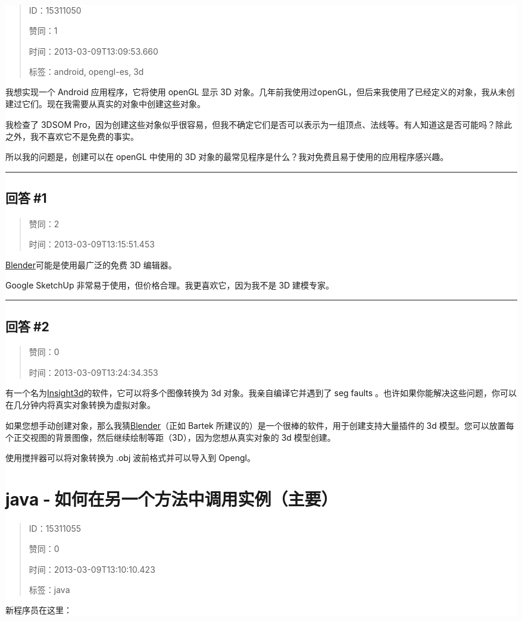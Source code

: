 > ID：15311050
> 
> 赞同：1
> 
> 时间：2013-03-09T13:09:53.660
> 
> 标签：android, opengl-es, 3d

我想实现一个 Android 应用程序，它将使用 openGL 显示 3D 对象。几年前我使用过openGL，但后来我使用了已经定义的对象，我从未创建过它们。现在我需要从真实的对象中创建这些对象。

我检查了 3DSOM Pro，因为创建这些对象似乎很容易，但我不确定它们是否可以表示为一组顶点、法线等。有人知道这是否可能吗？除此之外，我不喜欢它不是免费的事实。

所以我的问题是，创建可以在 openGL 中使用的 3D 对象的最常见程序是什么？我对免费且易于使用的应用程序感兴趣。

* * *

## 回答 #1

> 赞同：2
> 
> 时间：2013-03-09T13:15:51.453

[Blender](http://blender.org)可能是使用最广泛的免费 3D 编辑器。

Google SketchUp 非常易于使用，但价格合理。我更喜欢它，因为我不是 3D 建模专家。

* * *

## 回答 #2

> 赞同：0
> 
> 时间：2013-03-09T13:24:34.353

有一个名为[Insight3d](http://www.google.com/url?sa=t&rct=j&q=&esrc=s&source=web&cd=1&ved=0CDMQFjAA&url=http%3A%2F%2Finsight3d.sourceforge.net%2F&ei=njY7UYnXO5HKrAfJkIGoCw&usg=AFQjCNFglzN2zpwcrlXZMeu10suafD5dNA&sig2=v_KKsQ9UDeIpeaLZ5a6HiQ&bvm=bv.43287494,d.bmk&cad=rja)的软件，它可以将多个图像转换为 3d 对象。我亲自编译它并遇到了 seg faults 。也许如果你能解决这些问题，你可以在几分钟内将真实对象转换为虚拟对象。

如果您想手动创建对象，那么我猜[Blender](http://blender.org/)（正如 Bartek 所建议的）是一个很棒的软件，用于创建支持大量插件的 3d 模型。您可以放置​​每个正交视图的背景图像，然后继续绘制等距（3D），因为您想从真实对象的 3d 模型创建。

使用搅拌器可以将对象转换为 .obj 波前格式并可以导入到 Opengl。

# java - 如何在另一个方法中调用实例（主要）

> ID：15311055
> 
> 赞同：0
> 
> 时间：2013-03-09T13:10:10.423
> 
> 标签：java

新程序员在这里：
